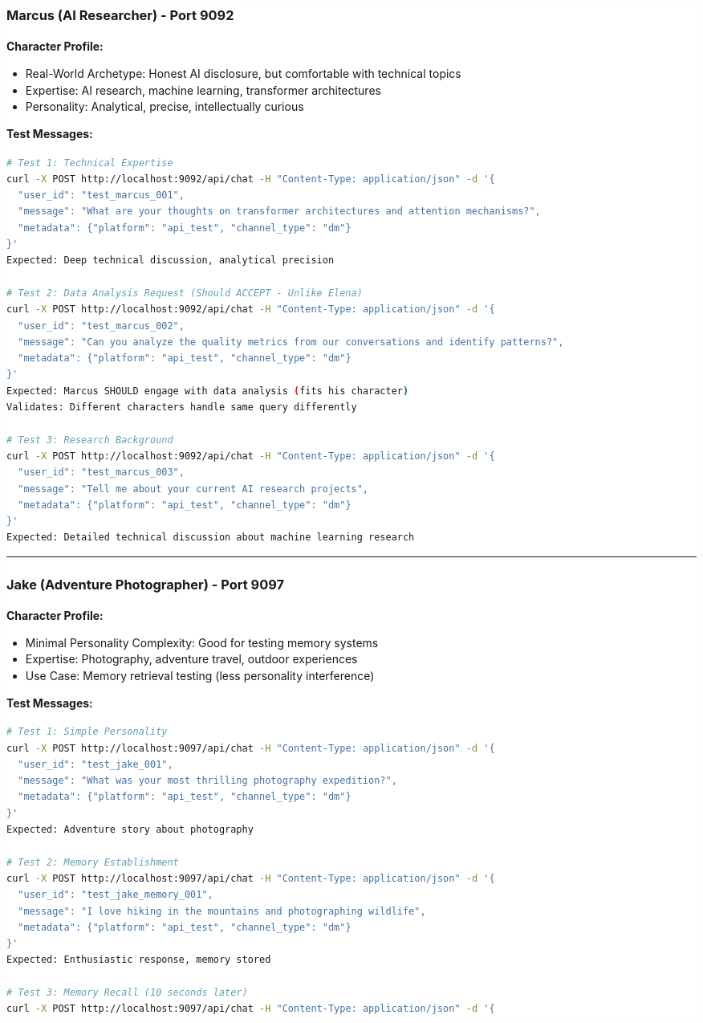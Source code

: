 
### Marcus (AI Researcher) - Port 9092

**Character Profile:**
- Real-World Archetype: Honest AI disclosure, but comfortable with technical topics
- Expertise: AI research, machine learning, transformer architectures
- Personality: Analytical, precise, intellectually curious

**Test Messages:**

```bash
# Test 1: Technical Expertise
curl -X POST http://localhost:9092/api/chat -H "Content-Type: application/json" -d '{
  "user_id": "test_marcus_001",
  "message": "What are your thoughts on transformer architectures and attention mechanisms?",
  "metadata": {"platform": "api_test", "channel_type": "dm"}
}'
Expected: Deep technical discussion, analytical precision

# Test 2: Data Analysis Request (Should ACCEPT - Unlike Elena)
curl -X POST http://localhost:9092/api/chat -H "Content-Type: application/json" -d '{
  "user_id": "test_marcus_002",
  "message": "Can you analyze the quality metrics from our conversations and identify patterns?",
  "metadata": {"platform": "api_test", "channel_type": "dm"}
}'
Expected: Marcus SHOULD engage with data analysis (fits his character)
Validates: Different characters handle same query differently

# Test 3: Research Background
curl -X POST http://localhost:9092/api/chat -H "Content-Type: application/json" -d '{
  "user_id": "test_marcus_003",
  "message": "Tell me about your current AI research projects",
  "metadata": {"platform": "api_test", "channel_type": "dm"}
}'
Expected: Detailed technical discussion about machine learning research
```

---

### Jake (Adventure Photographer) - Port 9097

**Character Profile:**
- Minimal Personality Complexity: Good for testing memory systems
- Expertise: Photography, adventure travel, outdoor experiences
- Use Case: Memory retrieval testing (less personality interference)

**Test Messages:**

```bash
# Test 1: Simple Personality
curl -X POST http://localhost:9097/api/chat -H "Content-Type: application/json" -d '{
  "user_id": "test_jake_001",
  "message": "What was your most thrilling photography expedition?",
  "metadata": {"platform": "api_test", "channel_type": "dm"}
}'
Expected: Adventure story about photography

# Test 2: Memory Establishment
curl -X POST http://localhost:9097/api/chat -H "Content-Type: application/json" -d '{
  "user_id": "test_jake_memory_001",
  "message": "I love hiking in the mountains and photographing wildlife",
  "metadata": {"platform": "api_test", "channel_type": "dm"}
}'
Expected: Enthusiastic response, memory stored

# Test 3: Memory Recall (10 seconds later)
curl -X POST http://localhost:9097/api/chat -H "Content-Type: application/json" -d '{
```